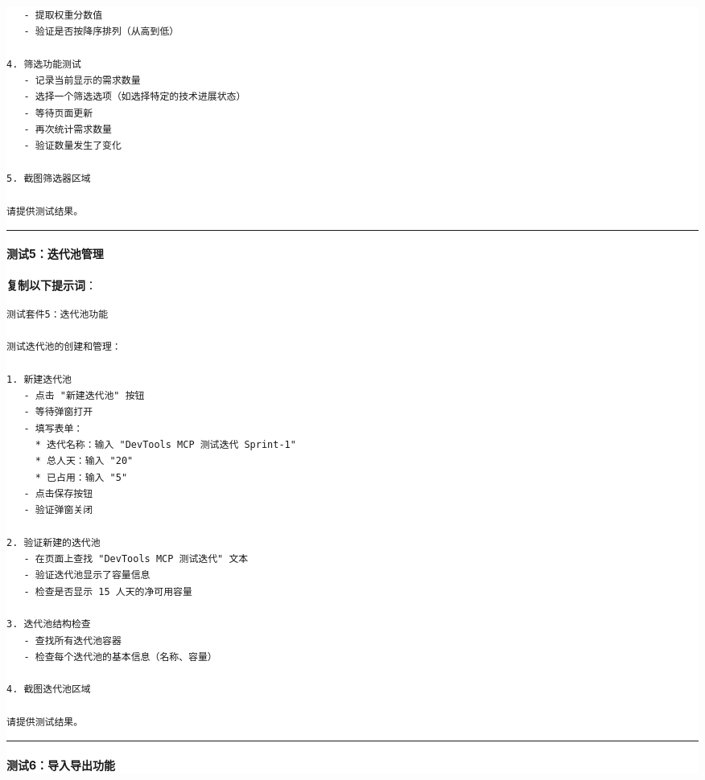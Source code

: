 ```
   - 提取权重分数值
   - 验证是否按降序排列（从高到低）

4. 筛选功能测试
   - 记录当前显示的需求数量
   - 选择一个筛选选项（如选择特定的技术进展状态）
   - 等待页面更新
   - 再次统计需求数量
   - 验证数量发生了变化

5. 截图筛选器区域

请提供测试结果。
```

---

#### 测试5：迭代池管理

**复制以下提示词**：

```
测试套件5：迭代池功能

测试迭代池的创建和管理：

1. 新建迭代池
   - 点击 "新建迭代池" 按钮
   - 等待弹窗打开
   - 填写表单：
     * 迭代名称：输入 "DevTools MCP 测试迭代 Sprint-1"
     * 总人天：输入 "20"
     * 已占用：输入 "5"
   - 点击保存按钮
   - 验证弹窗关闭

2. 验证新建的迭代池
   - 在页面上查找 "DevTools MCP 测试迭代" 文本
   - 验证迭代池显示了容量信息
   - 检查是否显示 15 人天的净可用容量

3. 迭代池结构检查
   - 查找所有迭代池容器
   - 检查每个迭代池的基本信息（名称、容量）

4. 截图迭代池区域

请提供测试结果。
```

---

#### 测试6：导入导出功能
